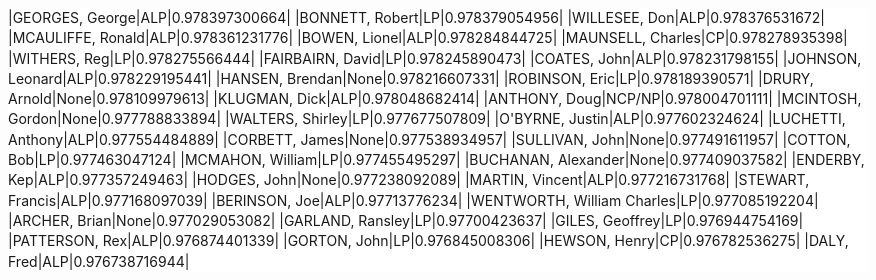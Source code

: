 |GEORGES, George|ALP|0.978397300664|
|BONNETT, Robert|LP|0.978379054956|
|WILLESEE, Don|ALP|0.978376531672|
|MCAULIFFE, Ronald|ALP|0.978361231776|
|BOWEN, Lionel|ALP|0.978284844725|
|MAUNSELL, Charles|CP|0.978278935398|
|WITHERS, Reg|LP|0.978275566444|
|FAIRBAIRN, David|LP|0.978245890473|
|COATES, John|ALP|0.978231798155|
|JOHNSON, Leonard|ALP|0.978229195441|
|HANSEN, Brendan|None|0.978216607331|
|ROBINSON, Eric|LP|0.978189390571|
|DRURY, Arnold|None|0.978109979613|
|KLUGMAN, Dick|ALP|0.978048682414|
|ANTHONY, Doug|NCP/NP|0.978004701111|
|MCINTOSH, Gordon|None|0.977788833894|
|WALTERS, Shirley|LP|0.977677507809|
|O'BYRNE, Justin|ALP|0.977602324624|
|LUCHETTI, Anthony|ALP|0.977554484889|
|CORBETT, James|None|0.977538934957|
|SULLIVAN, John|None|0.977491611957|
|COTTON, Bob|LP|0.977463047124|
|MCMAHON, William|LP|0.977455495297|
|BUCHANAN, Alexander|None|0.977409037582|
|ENDERBY, Kep|ALP|0.977357249463|
|HODGES, John|None|0.977238092089|
|MARTIN, Vincent|ALP|0.977216731768|
|STEWART, Francis|ALP|0.977168097039|
|BERINSON, Joe|ALP|0.97713776234|
|WENTWORTH, William Charles|LP|0.977085192204|
|ARCHER, Brian|None|0.977029053082|
|GARLAND, Ransley|LP|0.97700423637|
|GILES, Geoffrey|LP|0.976944754169|
|PATTERSON, Rex|ALP|0.976874401339|
|GORTON, John|LP|0.976845008306|
|HEWSON, Henry|CP|0.976782536275|
|DALY, Fred|ALP|0.976738716944|
